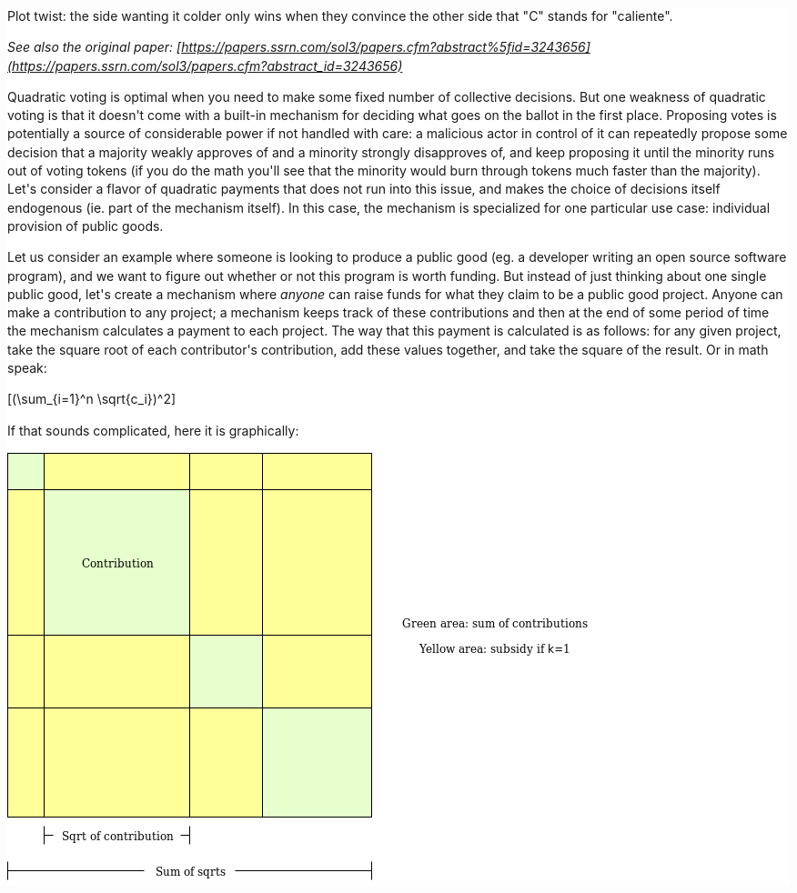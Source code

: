 Plot twist: the side wanting it colder only wins when they convince the other side that "C" stands for "caliente".

*See also the original paper: [https://papers.ssrn.com/sol3/papers.cfm?abstract%5fid=3243656](https://papers.ssrn.com/sol3/papers.cfm?abstract_id=3243656)*

Quadratic voting is optimal when you need to make some fixed number of collective decisions. But one weakness of quadratic voting is that it doesn't come with a built-in mechanism for deciding what goes on the ballot in the first place. Proposing votes is potentially a source of considerable power if not handled with care: a malicious actor in control of it can repeatedly propose some decision that a majority weakly approves of and a minority strongly disapproves of, and keep proposing it until the minority runs out of voting tokens (if you do the math you'll see that the minority would burn through tokens much faster than the majority). Let's consider a flavor of quadratic payments that does not run into this issue, and makes the choice of decisions itself endogenous (ie. part of the mechanism itself). In this case, the mechanism is specialized for one particular use case: individual provision of public goods.

Let us consider an example where someone is looking to produce a public good (eg. a developer writing an open source software program), and we want to figure out whether or not this program is worth funding. But instead of just thinking about one single public good, let's create a mechanism where *anyone* can raise funds for what they claim to be a public good project. Anyone can make a contribution to any project; a mechanism keeps track of these contributions and then at the end of some period of time the mechanism calculates a payment to each project. The way that this payment is calculated is as follows: for any given project, take the square root of each contributor's contribution, add these values together, and take the square of the result. Or in math speak:

\[(\sum_{i=1}^n \sqrt{c_i})^2\]

If that sounds complicated, here it is graphically:

![Quadratic%20Payments%20A%20Primer%208acb28fa28be46db826524b9f9989592/quadratic_funding.png](Quadratic%20Payments%20A%20Primer%208acb28fa28be46db826524b9f9989592/quadratic_funding.png)
